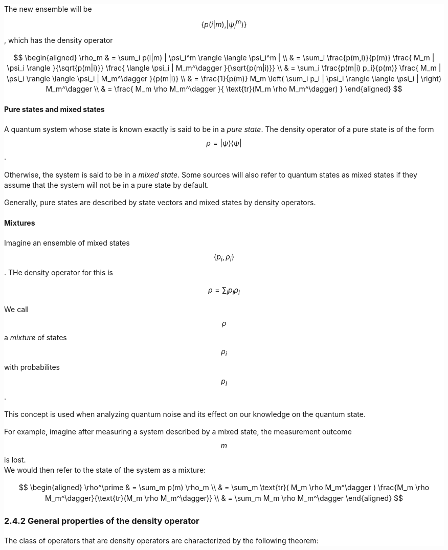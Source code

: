 The new ensemble will be $$ \{p(i|m), | \psi_i^m \rangle \} $$, which has the
density operator

$$
\begin{aligned}
    \rho_m  & = \sum_i p(i|m) | \psi_i^m \rangle \langle \psi_i^m | \\
            & = \sum_i \frac{p(m,i)}{p(m)} \frac{ M_m | \psi_i \rangle }{\sqrt{p(m|i)}} \frac{ \langle \psi_i | M_m^\dagger }{\sqrt{p(m|i)}} \\
            & = \sum_i \frac{p(m|i) p_i}{p(m)} \frac{ M_m | \psi_i \rangle \langle \psi_i | M_m^\dagger }{p(m|i)} \\
            & = \frac{1}{p(m)} M_m \left( \sum_i p_i | \psi_i \rangle \langle \psi_i | \right) M_m^\dagger \\
            & = \frac{ M_m \rho M_m^\dagger }{ \text{tr}(M_m \rho M_m^\dagger) }
\end{aligned}
$$

#### Pure states and mixed states
A quantum system whose state is known exactly is said to be in a *pure state*. The
density operator of a pure state is of the form $$ \rho = | \psi \rangle \langle \psi | $$.

Otherwise, the system is said to be in a *mixed state*. Some sources will also
refer to quantum states as mixed states if they assume that the system will not
be in a pure state by default.

Generally, pure states are described by state vectors and mixed states by
density operators.

#### Mixtures
Imagine an ensemble of mixed states $$ \{p_i, \rho_i\} $$. THe density operator
for this is

$$
    \rho = \sum_i p_i \rho_i
$$

We call $$\rho$$ a *mixture* of states $$ \rho_i $$ with probabilites $$ p_i $$.

This concept is used when analyzing quantum noise and its effect on our
knowledge on the quantum state.

For example, imagine after measuring a system described by a mixed state, the
measurement outcome $$m$$ is lost.  
We would then refer to the state of the system as a mixture:

$$
\begin{aligned}
    \rho^\prime & = \sum_m p(m) \rho_m \\
                & = \sum_m \text{tr}( M_m \rho M_m^\dagger ) \frac{M_m \rho M_m^\dagger}{\text{tr}(M_m \rho M_m^\dagger)} \\
                & = \sum_m M_m \rho M_m^\dagger
\end{aligned}
$$

### 2.4.2 General properties of the density operator
The class of operators that are density operators are characterized by the
following theorem:
